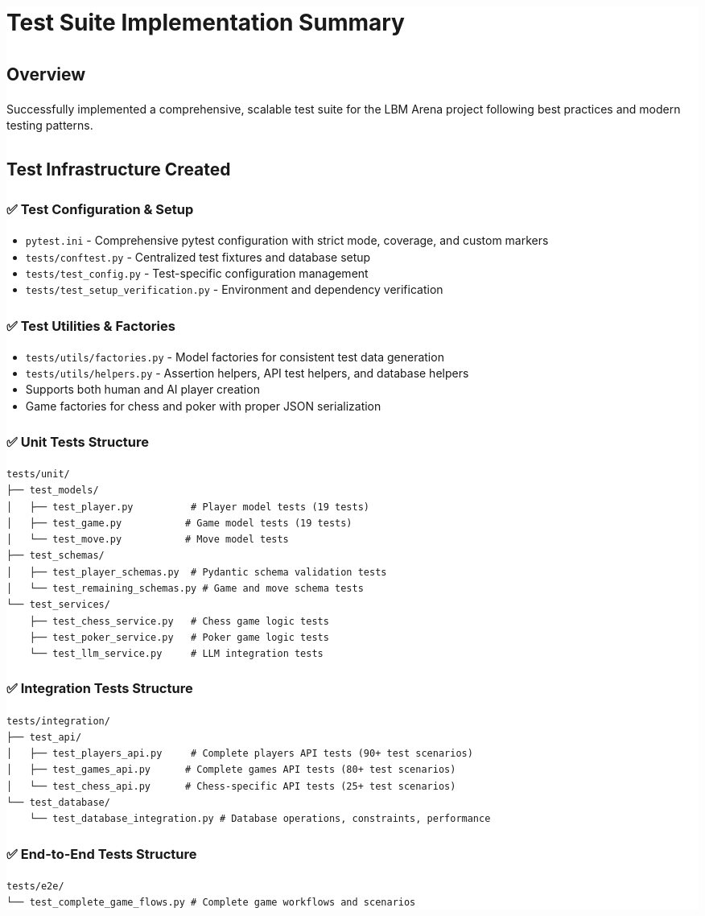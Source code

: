 # Test Suite Implementation Summary

## Overview
Successfully implemented a comprehensive, scalable test suite for the LBM Arena project following best practices and modern testing patterns.

## Test Infrastructure Created

### ✅ Test Configuration & Setup
- `pytest.ini` - Comprehensive pytest configuration with strict mode, coverage, and custom markers
- `tests/conftest.py` - Centralized test fixtures and database setup
- `tests/test_config.py` - Test-specific configuration management
- `tests/test_setup_verification.py` - Environment and dependency verification

### ✅ Test Utilities & Factories
- `tests/utils/factories.py` - Model factories for consistent test data generation
- `tests/utils/helpers.py` - Assertion helpers, API test helpers, and database helpers
- Supports both human and AI player creation
- Game factories for chess and poker with proper JSON serialization

### ✅ Unit Tests Structure
```
tests/unit/
├── test_models/
│   ├── test_player.py          # Player model tests (19 tests)
│   ├── test_game.py           # Game model tests (19 tests) 
│   └── test_move.py           # Move model tests
├── test_schemas/
│   ├── test_player_schemas.py  # Pydantic schema validation tests
│   └── test_remaining_schemas.py # Game and move schema tests
└── test_services/
    ├── test_chess_service.py   # Chess game logic tests
    ├── test_poker_service.py   # Poker game logic tests
    └── test_llm_service.py     # LLM integration tests
```

### ✅ Integration Tests Structure
```
tests/integration/
├── test_api/
│   ├── test_players_api.py     # Complete players API tests (90+ test scenarios)
│   ├── test_games_api.py      # Complete games API tests (80+ test scenarios)
│   └── test_chess_api.py      # Chess-specific API tests (25+ test scenarios)
└── test_database/
    └── test_database_integration.py # Database operations, constraints, performance
```

### ✅ End-to-End Tests Structure
```
tests/e2e/
└── test_complete_game_flows.py # Complete game workflows and scenarios
```
